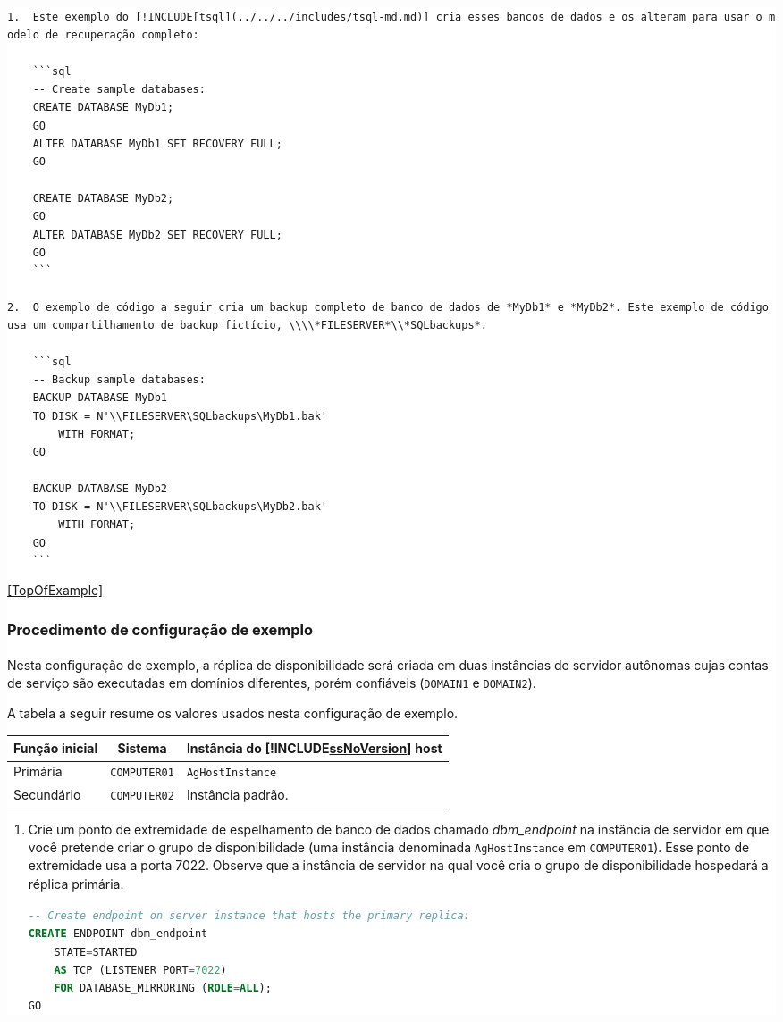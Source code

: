     1.  Este exemplo do [!INCLUDE[tsql](../../../includes/tsql-md.md)] cria esses bancos de dados e os alteram para usar o modelo de recuperação completo:  
  
        ```sql  
        -- Create sample databases:  
        CREATE DATABASE MyDb1;  
        GO  
        ALTER DATABASE MyDb1 SET RECOVERY FULL;  
        GO  
  
        CREATE DATABASE MyDb2;  
        GO  
        ALTER DATABASE MyDb2 SET RECOVERY FULL;  
        GO  
        ```  
  
    2.  O exemplo de código a seguir cria um backup completo de banco de dados de *MyDb1* e *MyDb2*. Este exemplo de código usa um compartilhamento de backup fictício, \\\\*FILESERVER*\\*SQLbackups*.  
  
        ```sql  
        -- Backup sample databases:  
        BACKUP DATABASE MyDb1   
        TO DISK = N'\\FILESERVER\SQLbackups\MyDb1.bak'   
            WITH FORMAT;  
        GO  
  
        BACKUP DATABASE MyDb2   
        TO DISK = N'\\FILESERVER\SQLbackups\MyDb2.bak'   
            WITH FORMAT;  
        GO  
        ```  
  
 [&#91;TopOfExample&#93;](#ExampleConfigAGWinAuth)  
  
###  <a name="sample-configuration-procedure"></a><a name="SampleProcedure"></a> Procedimento de configuração de exemplo  
 Nesta configuração de exemplo, a réplica de disponibilidade será criada em duas instâncias de servidor autônomas cujas contas de serviço são executadas em domínios diferentes, porém confiáveis (`DOMAIN1` e `DOMAIN2`).  
  
 A tabela a seguir resume os valores usados nesta configuração de exemplo.  
  
|Função inicial|Sistema|Instância do [!INCLUDE[ssNoVersion](../../../includes/ssnoversion-md.md)] host|  
|------------------|------------|---------------------------------------------|  
|Primária|`COMPUTER01`|`AgHostInstance`|  
|Secundário|`COMPUTER02`|Instância padrão.|  
  
1.  Crie um ponto de extremidade de espelhamento de banco de dados chamado *dbm_endpoint* na instância de servidor em que você pretende criar o grupo de disponibilidade (uma instância denominada `AgHostInstance` em `COMPUTER01`). Esse ponto de extremidade usa a porta 7022. Observe que a instância de servidor na qual você cria o grupo de disponibilidade hospedará a réplica primária.  
  
    ```sql  
    -- Create endpoint on server instance that hosts the primary replica:  
    CREATE ENDPOINT dbm_endpoint  
        STATE=STARTED   
        AS TCP (LISTENER_PORT=7022)   
        FOR DATABASE_MIRRORING (ROLE=ALL);  
    GO  
    ```  
  